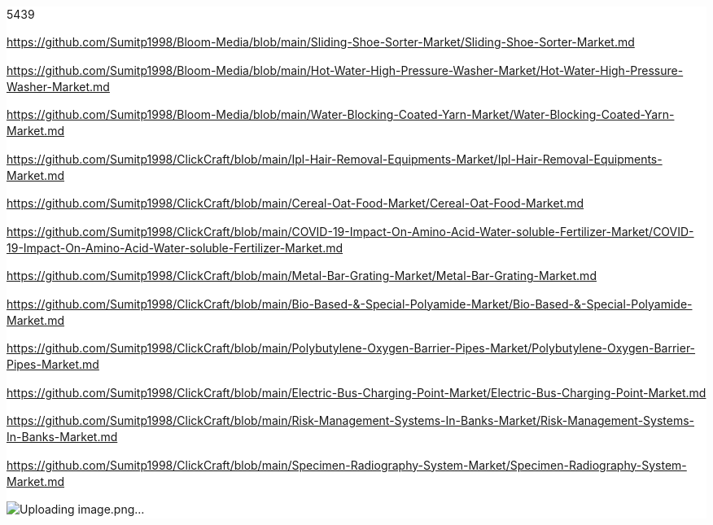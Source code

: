 5439</p><p><a href="https://github.com/Sumitp1998/Bloom-Media/blob/main/Sliding-Shoe-Sorter-Market/Sliding-Shoe-Sorter-Market.md">https://github.com/Sumitp1998/Bloom-Media/blob/main/Sliding-Shoe-Sorter-Market/Sliding-Shoe-Sorter-Market.md</a></p><p><a href="https://github.com/Sumitp1998/Bloom-Media/blob/main/Hot-Water-High-Pressure-Washer-Market/Hot-Water-High-Pressure-Washer-Market.md">https://github.com/Sumitp1998/Bloom-Media/blob/main/Hot-Water-High-Pressure-Washer-Market/Hot-Water-High-Pressure-Washer-Market.md</a></p><p><a href="https://github.com/Sumitp1998/Bloom-Media/blob/main/Water-Blocking-Coated-Yarn-Market/Water-Blocking-Coated-Yarn-Market.md">https://github.com/Sumitp1998/Bloom-Media/blob/main/Water-Blocking-Coated-Yarn-Market/Water-Blocking-Coated-Yarn-Market.md</a></p><p><a href="https://github.com/Sumitp1998/ClickCraft/blob/main/Ipl-Hair-Removal-Equipments-Market/Ipl-Hair-Removal-Equipments-Market.md">https://github.com/Sumitp1998/ClickCraft/blob/main/Ipl-Hair-Removal-Equipments-Market/Ipl-Hair-Removal-Equipments-Market.md</a></p><p><a href="https://github.com/Sumitp1998/ClickCraft/blob/main/Cereal-Oat-Food-Market/Cereal-Oat-Food-Market.md">https://github.com/Sumitp1998/ClickCraft/blob/main/Cereal-Oat-Food-Market/Cereal-Oat-Food-Market.md</a></p><p><a href="https://github.com/Sumitp1998/ClickCraft/blob/main/COVID-19-Impact-On-Amino-Acid-Water-soluble-Fertilizer-Market/COVID-19-Impact-On-Amino-Acid-Water-soluble-Fertilizer-Market.md">https://github.com/Sumitp1998/ClickCraft/blob/main/COVID-19-Impact-On-Amino-Acid-Water-soluble-Fertilizer-Market/COVID-19-Impact-On-Amino-Acid-Water-soluble-Fertilizer-Market.md</a></p><p><a href="https://github.com/Sumitp1998/ClickCraft/blob/main/Metal-Bar-Grating-Market/Metal-Bar-Grating-Market.md">https://github.com/Sumitp1998/ClickCraft/blob/main/Metal-Bar-Grating-Market/Metal-Bar-Grating-Market.md</a></p><p><a href="https://github.com/Sumitp1998/ClickCraft/blob/main/Bio-Based-&-Special-Polyamide-Market/Bio-Based-&-Special-Polyamide-Market.md">https://github.com/Sumitp1998/ClickCraft/blob/main/Bio-Based-&-Special-Polyamide-Market/Bio-Based-&-Special-Polyamide-Market.md</a></p><p><a href="https://github.com/Sumitp1998/ClickCraft/blob/main/Polybutylene-Oxygen-Barrier-Pipes-Market/Polybutylene-Oxygen-Barrier-Pipes-Market.md">https://github.com/Sumitp1998/ClickCraft/blob/main/Polybutylene-Oxygen-Barrier-Pipes-Market/Polybutylene-Oxygen-Barrier-Pipes-Market.md</a></p><p><a href="https://github.com/Sumitp1998/ClickCraft/blob/main/Electric-Bus-Charging-Point-Market/Electric-Bus-Charging-Point-Market.md">https://github.com/Sumitp1998/ClickCraft/blob/main/Electric-Bus-Charging-Point-Market/Electric-Bus-Charging-Point-Market.md</a></p><p><a href="https://github.com/Sumitp1998/ClickCraft/blob/main/Risk-Management-Systems-In-Banks-Market/Risk-Management-Systems-In-Banks-Market.md">https://github.com/Sumitp1998/ClickCraft/blob/main/Risk-Management-Systems-In-Banks-Market/Risk-Management-Systems-In-Banks-Market.md</a></p><p><a href="https://github.com/Sumitp1998/ClickCraft/blob/main/Specimen-Radiography-System-Market/Specimen-Radiography-System-Market.md">https://github.com/Sumitp1998/ClickCraft/blob/main/Specimen-Radiography-System-Market/Specimen-Radiography-System-Market.md</a></p>
![Uploading image.png…]()
